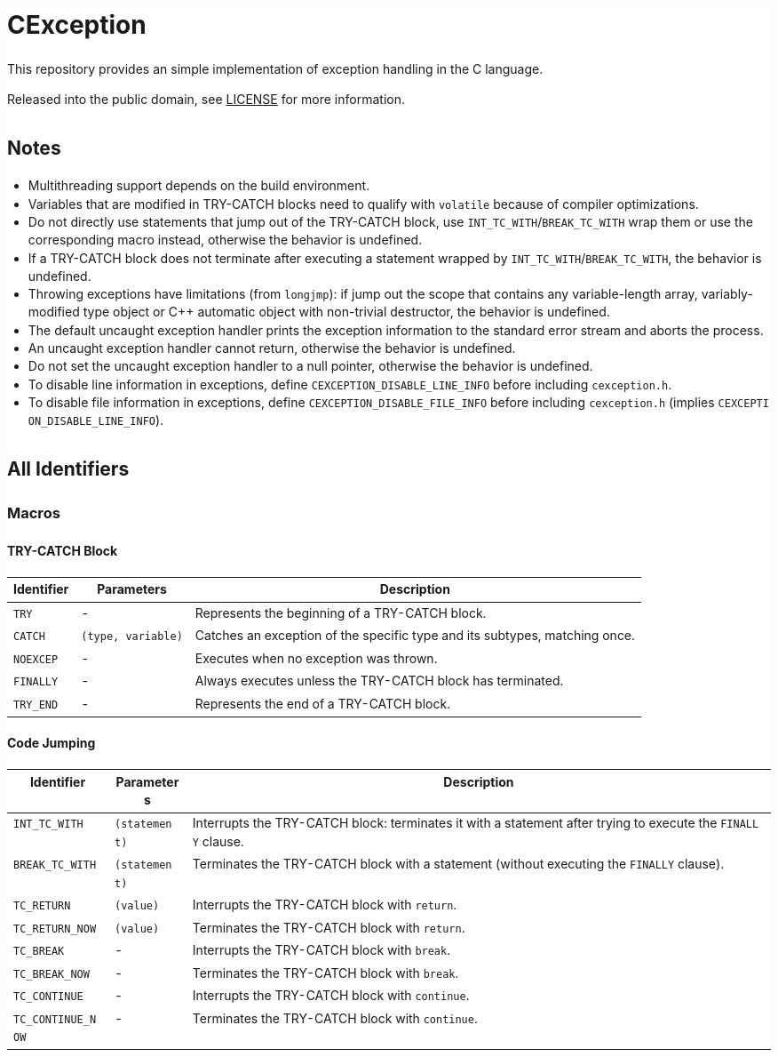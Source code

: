 # CException

This repository provides an simple implementation of exception handling in the C language.

Released into the public domain, see [LICENSE](LICENSE) for more information.

## Notes

- Multithreading support depends on the build environment.
- Variables that are modified in TRY-CATCH blocks need to qualify with `volatile` because of compiler optimizations.
- Do not directly use statements that jump out of the TRY-CATCH block, use `INT_TC_WITH`/`BREAK_TC_WITH` wrap them or use the corresponding macro instead, otherwise the behavior is undefined.
- If a TRY-CATCH block does not terminate after executing a statement wrapped by `INT_TC_WITH`/`BREAK_TC_WITH`, the behavior is undefined.
- Throwing exceptions have limitations (from `longjmp`): if jump out the scope that contains any variable-length array, variably-modified type object or C++ automatic object with non-trivial destructor, the behavior is undefined.
- The default uncaught exception handler prints the exception information to the standard error stream and aborts the process.
- An uncaught exception handler cannot return, otherwise the behavior is undefined.
- Do not set the uncaught exception handler to a null pointer, otherwise the behavior is undefined.
- To disable line information in exceptions, define `CEXCEPTION_DISABLE_LINE_INFO` before including `cexception.h`.
- To disable file information in exceptions, define `CEXCEPTION_DISABLE_FILE_INFO` before including `cexception.h` (implies `CEXCEPTION_DISABLE_LINE_INFO`).

## All Identifiers

### Macros

#### TRY-CATCH Block

| Identifier | Parameters         | Description                                                                |
| ---------- | ------------------ | -------------------------------------------------------------------------- |
| `TRY`      | -                  | Represents the beginning of a TRY-CATCH block.                             |
| `CATCH`    | `(type, variable)` | Catches an exception of the specific type and its subtypes, matching once. |
| `NOEXCEP`  | -                  | Executes when no exception was thrown.                                     |
| `FINALLY`  | -                  | Always executes unless the TRY-CATCH block has terminated.                 |
| `TRY_END`  | -                  | Represents the end of a TRY-CATCH block.                                   |

#### Code Jumping

| Identifier        | Parameters        | Description                                                                                                  |
| ----------------- | ----------------- | ------------------------------------------------------------------------------------------------------------ |
| `INT_TC_WITH`     | `(statement)`     | Interrupts the TRY-CATCH block: terminates it with a statement after trying to execute the `FINALLY` clause. |
| `BREAK_TC_WITH`   | `(statement)`     | Terminates the TRY-CATCH block with a statement (without executing the `FINALLY` clause).                    |
| `TC_RETURN`       | `(value)`         | Interrupts the TRY-CATCH block with `return`.                                                                |
| `TC_RETURN_NOW`   | `(value)`         | Terminates the TRY-CATCH block with `return`.                                                                |
| `TC_BREAK`        | -                 | Interrupts the TRY-CATCH block with `break`.                                                                 |
| `TC_BREAK_NOW`    | -                 | Terminates the TRY-CATCH block with `break`.                                                                 |
| `TC_CONTINUE`     | -                 | Interrupts the TRY-CATCH block with `continue`.                                                              |
| `TC_CONTINUE_NOW` | -                 | Terminates the TRY-CATCH block with `continue`.                                                              |